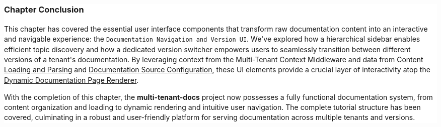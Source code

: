 
### Chapter Conclusion

This chapter has covered the essential user interface components that transform raw documentation content into an interactive and navigable experience: the `Documentation Navigation and Version UI`. We've explored how a hierarchical sidebar enables efficient topic discovery and how a dedicated version switcher empowers users to seamlessly transition between different versions of a tenant's documentation. By leveraging context from the [Multi-Tenant Context Middleware](chapter_04.md) and data from [Content Loading and Parsing](chapter_03.md) and [Documentation Source Configuration](chapter_02.md), these UI elements provide a crucial layer of interactivity atop the [Dynamic Documentation Page Renderer](chapter_05.md).

With the completion of this chapter, the **multi-tenant-docs** project now possesses a fully functional documentation system, from content organization and loading to dynamic rendering and intuitive user navigation. The complete tutorial structure has been covered, culminating in a robust and user-friendly platform for serving documentation across multiple tenants and versions.